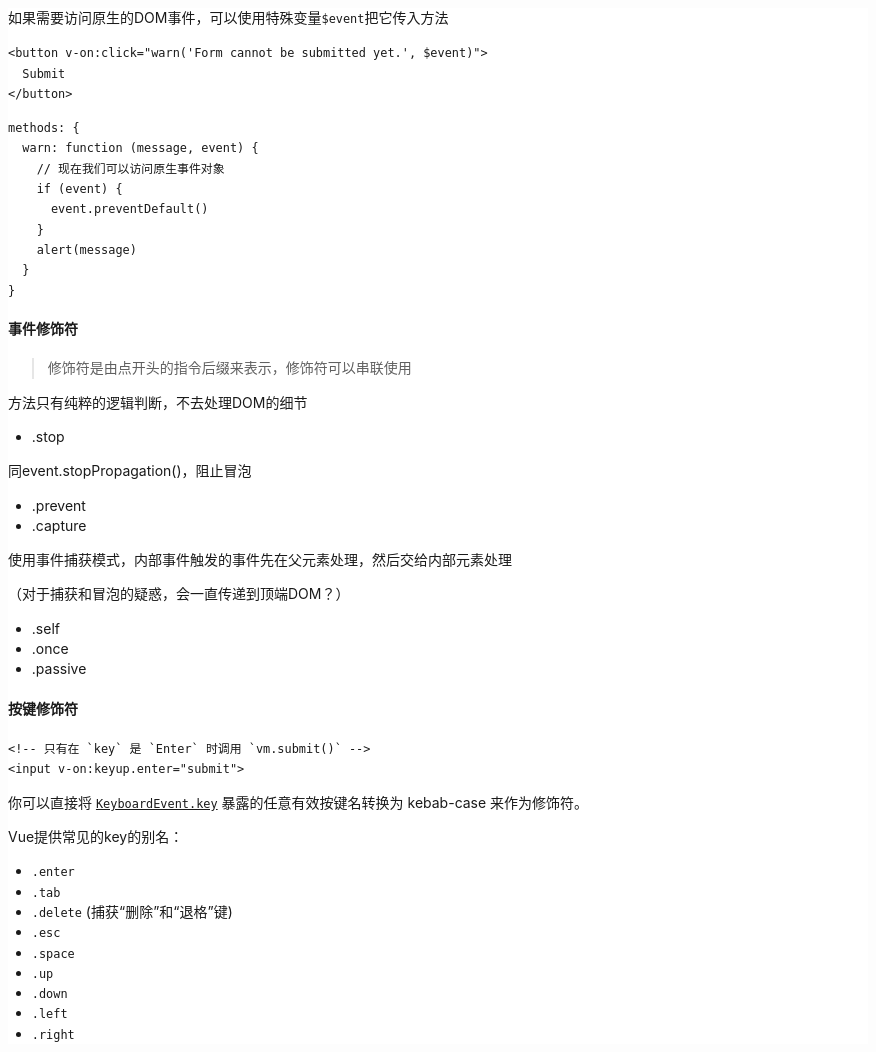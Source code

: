 如果需要访问原生的DOM事件，可以使用特殊变量`$event`把它传入方法

```
<button v-on:click="warn('Form cannot be submitted yet.', $event)">
  Submit
</button>
```

```
methods: {
  warn: function (message, event) {
    // 现在我们可以访问原生事件对象
    if (event) {
      event.preventDefault()
    }
    alert(message)
  }
}
```

#### 事件修饰符

> 修饰符是由点开头的指令后缀来表示，修饰符可以串联使用

方法只有纯粹的逻辑判断，不去处理DOM的细节

+ .stop

同event.stopPropagation()，阻止冒泡

+ .prevent
+ .capture

使用事件捕获模式，内部事件触发的事件先在父元素处理，然后交给内部元素处理

（对于捕获和冒泡的疑惑，会一直传递到顶端DOM？）

+ .self
+ .once
+ .passive

#### 按键修饰符

```
<!-- 只有在 `key` 是 `Enter` 时调用 `vm.submit()` -->
<input v-on:keyup.enter="submit">
```

你可以直接将 [`KeyboardEvent.key`](https://developer.mozilla.org/en-US/docs/Web/API/KeyboardEvent/key/Key_Values) 暴露的任意有效按键名转换为 kebab-case 来作为修饰符。

Vue提供常见的key的别名：

- `.enter`
- `.tab`
- `.delete` (捕获“删除”和“退格”键)
- `.esc`
- `.space`
- `.up`
- `.down`
- `.left`
- `.right`
